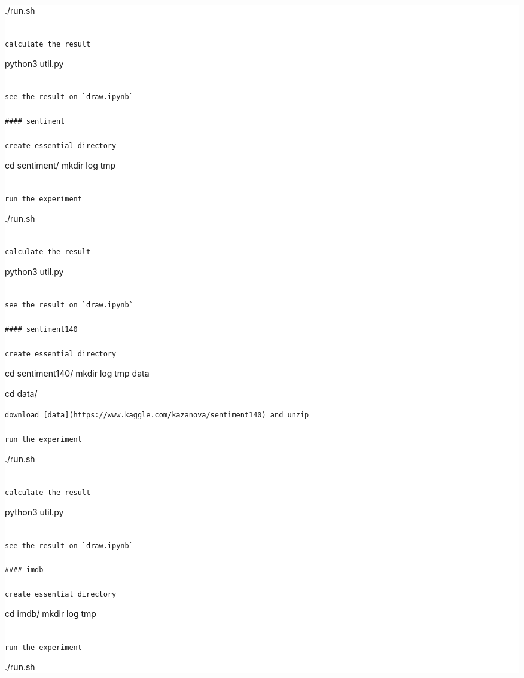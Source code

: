 ```
```
./run.sh
```

calculate the result
```
python3 util.py
```

see the result on `draw.ipynb`

#### sentiment

create essential directory
```
cd sentiment/
mkdir log tmp
```

run the experiment
```
./run.sh
```

calculate the result
```
python3 util.py
```

see the result on `draw.ipynb`

#### sentiment140

create essential directory
```
cd sentiment140/
mkdir log tmp data
```

```
cd data/
```
download [data](https://www.kaggle.com/kazanova/sentiment140) and unzip

run the experiment
```
./run.sh
```

calculate the result
```
python3 util.py
```

see the result on `draw.ipynb`

#### imdb

create essential directory
```
cd imdb/
mkdir log tmp
```

run the experiment
```
./run.sh